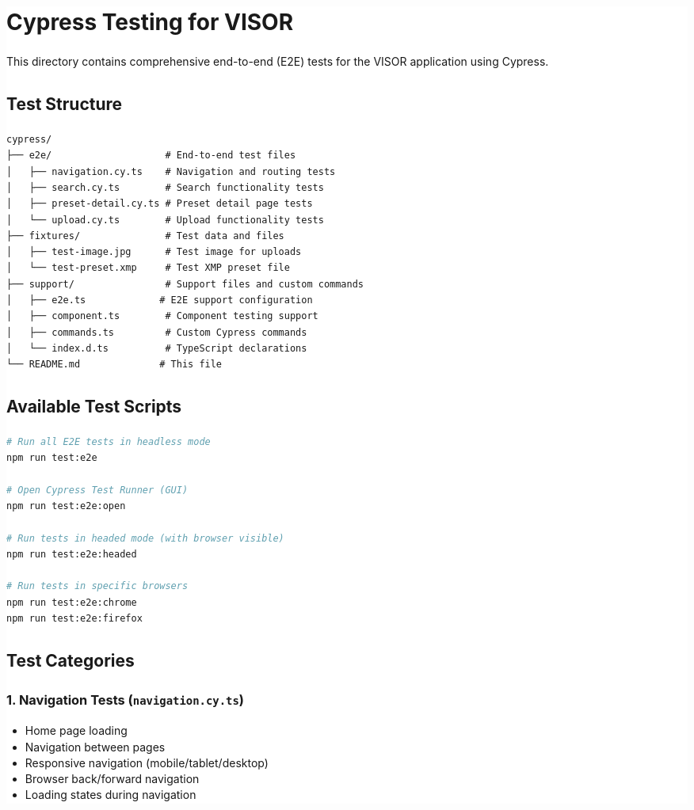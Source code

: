 # Cypress Testing for VISOR

This directory contains comprehensive end-to-end (E2E) tests for the VISOR application using Cypress.

## Test Structure

```
cypress/
├── e2e/                    # End-to-end test files
│   ├── navigation.cy.ts    # Navigation and routing tests
│   ├── search.cy.ts        # Search functionality tests
│   ├── preset-detail.cy.ts # Preset detail page tests
│   └── upload.cy.ts        # Upload functionality tests
├── fixtures/               # Test data and files
│   ├── test-image.jpg      # Test image for uploads
│   └── test-preset.xmp     # Test XMP preset file
├── support/                # Support files and custom commands
│   ├── e2e.ts             # E2E support configuration
│   ├── component.ts        # Component testing support
│   ├── commands.ts         # Custom Cypress commands
│   └── index.d.ts          # TypeScript declarations
└── README.md              # This file
```

## Available Test Scripts

```bash
# Run all E2E tests in headless mode
npm run test:e2e

# Open Cypress Test Runner (GUI)
npm run test:e2e:open

# Run tests in headed mode (with browser visible)
npm run test:e2e:headed

# Run tests in specific browsers
npm run test:e2e:chrome
npm run test:e2e:firefox
```

## Test Categories

### 1. Navigation Tests (`navigation.cy.ts`)

- Home page loading
- Navigation between pages
- Responsive navigation (mobile/tablet/desktop)
- Browser back/forward navigation
- Loading states during navigation
